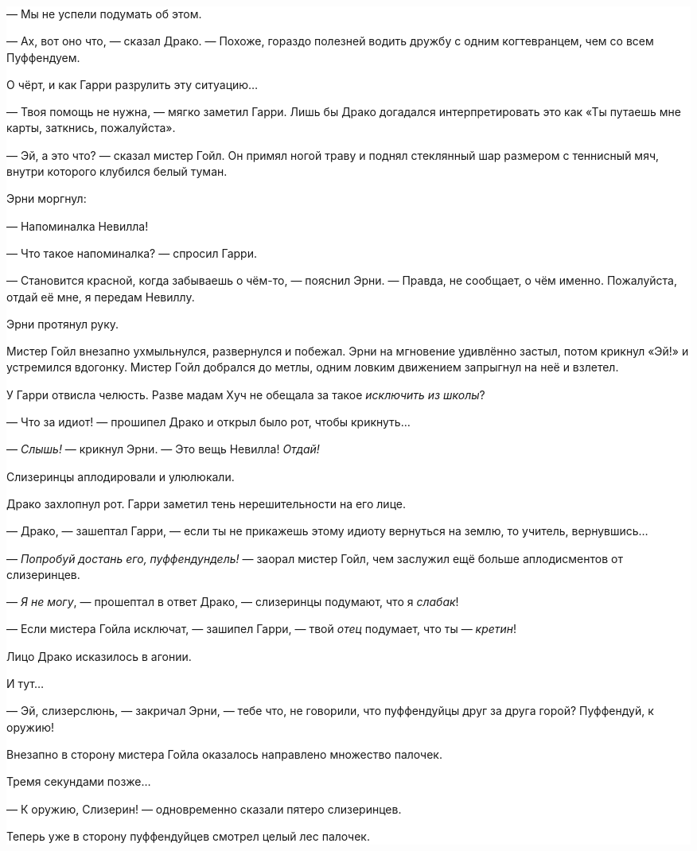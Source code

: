 — Мы не успели подумать об этом.

— Ах, вот оно что, — сказал Драко. — Похоже, гораздо полезней водить дружбу с одним когтевранцем, чем со всем Пуффендуем.

О чёрт, и как Гарри разрулить эту ситуацию…

— Твоя помощь не нужна, — мягко заметил Гарри. Лишь бы Драко догадался интерпретировать это как «Ты путаешь мне карты, заткнись, пожалуйста».

— Эй, а это что? — сказал мистер Гойл. Он примял ногой траву и поднял стеклянный шар размером с теннисный мяч, внутри которого клубился белый туман.

Эрни моргнул:

— Напоминалка Невилла!

— Что такое напоминалка? — спросил Гарри.

— Становится красной, когда забываешь о чём-то, — пояснил Эрни. — Правда, не сообщает, о чём именно. Пожалуйста, отдай её мне, я передам Невиллу. 

Эрни протянул руку.

Мистер Гойл внезапно ухмыльнулся, развернулся и побежал. Эрни на мгновение удивлённо застыл, потом крикнул «Эй!» и устремился вдогонку. Мистер Гойл добрался до метлы, одним ловким движением запрыгнул на неё и взлетел.

У Гарри отвисла челюсть. Разве мадам Хуч не обещала за такое *исключить из школы*?

— Что за идиот! — прошипел Драко и открыл было рот, чтобы крикнуть…

— *Слышь!* — крикнул Эрни. — Это вещь Невилла! *Отдай!*

Слизеринцы аплодировали и улюлюкали.

Драко захлопнул рот. Гарри заметил тень нерешительности на его лице.

— Драко, — зашептал Гарри, — если ты не прикажешь этому идиоту вернуться на землю, то учитель, вернувшись…

— *Попробуй достань его, пуффендундель!* — заорал мистер Гойл, чем заслужил ещё больше аплодисментов от слизеринцев.

— *Я не могу*, — прошептал в ответ Драко, — слизеринцы подумают, что я *слабак*!

— Если мистера Гойла исключат, — зашипел Гарри, — твой *отец* подумает, что ты — *кретин*!

Лицо Драко исказилось в агонии.

И тут…

— Эй, слизерслюнь, — закричал Эрни, — тебе что, не говорили, что пуффендуйцы друг за друга горой? Пуффендуй, к оружию!

Внезапно в сторону мистера Гойла оказалось направлено множество палочек.

Тремя секундами позже…

— К оружию, Слизерин! — одновременно сказали пятеро слизеринцев.

Теперь уже в сторону пуффендуйцев смотрел целый лес палочек.
